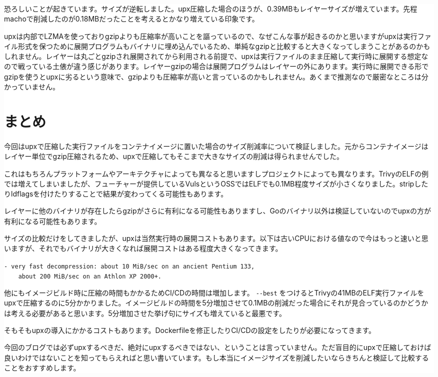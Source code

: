 恐ろしいことが起きています。サイズが逆転しました。upx圧縮した場合のほうが、0.39MBもレイヤーサイズが増えています。先程machoで削減したのが0.18MBだったことを考えるとかなり増えている印象です。

upxは内部でLZMAを使っておりgzipよりも圧縮率が高いことを謳っているので、なぜこんな事が起きるのかと思いますがupxは実行ファイル形式を保つために展開プログラムもバイナリに埋め込んでいるため、単純なgzipと比較すると大きくなってしまうことがあるのかもしれません。レイヤーは丸ごとgzipされ展開されてから利用される前提で、upxは実行ファイルのまま圧縮して実行時に展開する想定なので戦っている土俵が違う感じがあります。レイヤーgzipの場合は展開プログラムはレイヤーの外にあります。実行時に展開できる形でgzipを使うとupxに劣るという意味で、gzipよりも圧縮率が高いと言っているのかもしれません。あくまで推測なので厳密なところは分かっていません。

# まとめ

今回はupxで圧縮した実行ファイルをコンテナイメージに置いた場合のサイズ削減率について検証しました。元からコンテナイメージはレイヤー単位でgzip圧縮されるため、upxで圧縮してもそこまで大きなサイズの削減は得られませんでした。

これはもちろんプラットフォームやアーキテクチャによっても異なると思いますしプロジェクトによっても異なります。TrivyのELFの例では増えてしまいましたが、フューチャーが提供しているVulsというOSSではELFでも0.1MB程度サイズが小さくなりました。stripしたりldflagsを付けたりすることで結果が変わってくる可能性もあります。

レイヤーに他のバイナリが存在したらgzipがさらに有利になる可能性もありますし、Goのバイナリ以外は検証していないのでupxの方が有利になる可能性もあります。

サイズの比較だけをしてきましたが、upxは当然実行時の展開コストもあります。以下は古いCPUにおける値なので今はもっと速いと思いますが、それでもバイナリが大きくなれば展開コストはある程度大きくなってきます。

```
- very fast decompression: about 10 MiB/sec on an ancient Pentium 133,
    about 200 MiB/sec on an Athlon XP 2000+.
```

他にもイメージビルド時に圧縮の時間もかかるためCI/CDの時間は増加します。 `--best` をつけるとTrivyの41MBのELF実行ファイルをupxで圧縮するのに5分かかりました。イメージビルドの時間を5分増加させて0.1MBの削減だった場合にそれが見合っているのかどうかは考える必要があると思います。5分増加させた挙げ句にサイズも増えていると最悪です。

そもそもupxの導入にかかるコストもあります。Dockerfileを修正したりCI/CDの設定をしたりが必要になってきます。

今回のブログでは必ずupxするべきだ、絶対にupxするべきではない、ということは言っていません。ただ盲目的にupxで圧縮しておけば良いわけではないことを知ってもらえればと思い書いています。もし本当にイメージサイズを削減したいならきちんと検証して比較することをおすすめします。
